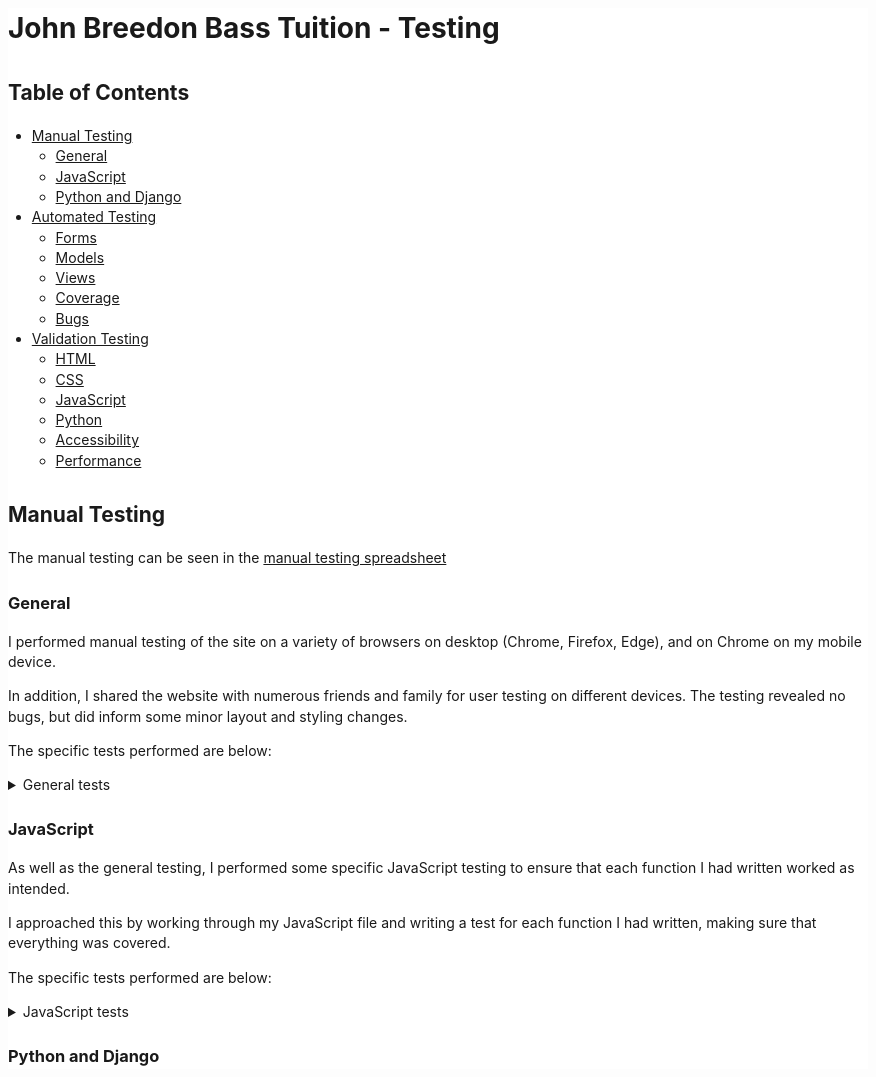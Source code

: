 # John Breedon Bass Tuition - Testing

## Table of Contents
- [Manual Testing](<#manual-testing>)
	- [General](<#general>)
	- [JavaScript](<#javascript>)
	- [Python and Django](<#python-and-django>)
- [Automated Testing](<#automated-testing>)
	- [Forms](<#forms>)
	- [Models](<#models>)
	- [Views](<#views>)
	- [Coverage](<#coverage>)
	- [Bugs](<#bugs>)
- [Validation Testing](<#validation-testing>)
	- [HTML](<#html>)
	- [CSS](<#css>)
	- [JavaScript](<#javascript>)
	- [Python](<#python>)
	- [Accessibility](<#accessibility>)
	- [Performance](<#performance>)


## Manual Testing

The manual testing can be seen in the [manual testing spreadsheet](docs/testing/jbtuition-manual-testing.xlsx)

### General

I performed manual testing of the site on a variety of browsers on desktop (Chrome, Firefox, Edge), and on Chrome on my mobile device.

In addition, I shared the website with numerous friends and family for user testing on different devices. The testing revealed no bugs, but did inform some minor layout and styling changes.

The specific tests performed are below:

<details><summary>General tests</summary></details>

### JavaScript

As well as the general testing, I performed some specific JavaScript testing to ensure that each function I had written worked as intended.

I approached this by working through my JavaScript file and writing a test for each function I had written, making sure that everything was covered.

The specific tests performed are below:

<details><summary>JavaScript tests</summary></details>

### Python and Django

